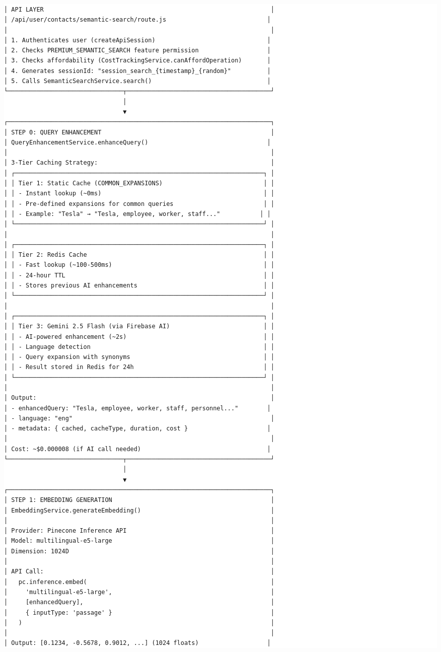 ```
│ API LAYER                                                               │
│ /api/user/contacts/semantic-search/route.js                            │
│                                                                         │
│ 1. Authenticates user (createApiSession)                               │
│ 2. Checks PREMIUM_SEMANTIC_SEARCH feature permission                   │
│ 3. Checks affordability (CostTrackingService.canAffordOperation)       │
│ 4. Generates sessionId: "session_search_{timestamp}_{random}"          │
│ 5. Calls SemanticSearchService.search()                                │
└────────────────────────────────┬────────────────────────────────────────┘
                                 │
                                 ▼
┌─────────────────────────────────────────────────────────────────────────┐
│ STEP 0: QUERY ENHANCEMENT                                               │
│ QueryEnhancementService.enhanceQuery()                                 │
│                                                                         │
│ 3-Tier Caching Strategy:                                                │
│ ┌─────────────────────────────────────────────────────────────────────┐ │
│ │ Tier 1: Static Cache (COMMON_EXPANSIONS)                            │ │
│ │ - Instant lookup (~0ms)                                             │ │
│ │ - Pre-defined expansions for common queries                         │ │
│ │ - Example: "Tesla" → "Tesla, employee, worker, staff..."           │ │
│ └─────────────────────────────────────────────────────────────────────┘ │
│                                                                         │
│ ┌─────────────────────────────────────────────────────────────────────┐ │
│ │ Tier 2: Redis Cache                                                 │ │
│ │ - Fast lookup (~100-500ms)                                          │ │
│ │ - 24-hour TTL                                                       │ │
│ │ - Stores previous AI enhancements                                   │ │
│ └─────────────────────────────────────────────────────────────────────┘ │
│                                                                         │
│ ┌─────────────────────────────────────────────────────────────────────┐ │
│ │ Tier 3: Gemini 2.5 Flash (via Firebase AI)                          │ │
│ │ - AI-powered enhancement (~2s)                                      │ │
│ │ - Language detection                                                │ │
│ │ - Query expansion with synonyms                                     │ │
│ │ - Result stored in Redis for 24h                                    │ │
│ └─────────────────────────────────────────────────────────────────────┘ │
│                                                                         │
│ Output:                                                                 │
│ - enhancedQuery: "Tesla, employee, worker, staff, personnel..."        │
│ - language: "eng"                                                       │
│ - metadata: { cached, cacheType, duration, cost }                      │
│                                                                         │
│ Cost: ~$0.000008 (if AI call needed)                                   │
└────────────────────────────────┬────────────────────────────────────────┘
                                 │
                                 ▼
┌─────────────────────────────────────────────────────────────────────────┐
│ STEP 1: EMBEDDING GENERATION                                            │
│ EmbeddingService.generateEmbedding()                                    │
│                                                                         │
│ Provider: Pinecone Inference API                                        │
│ Model: multilingual-e5-large                                            │
│ Dimension: 1024D                                                        │
│                                                                         │
│ API Call:                                                               │
│   pc.inference.embed(                                                   │
│     'multilingual-e5-large',                                            │
│     [enhancedQuery],                                                    │
│     { inputType: 'passage' }                                            │
│   )                                                                     │
│                                                                         │
│ Output: [0.1234, -0.5678, 0.9012, ...] (1024 floats)                   │
```

  [SUBSCRIPTION_LEVELS.PRO]: {
  [SUBSCRIPTION_LEVELS.PREMIUM]: {
  [SUBSCRIPTION_LEVELS.BUSINESS]: {
  [SUBSCRIPTION_LEVELS.ENTERPRISE]: {